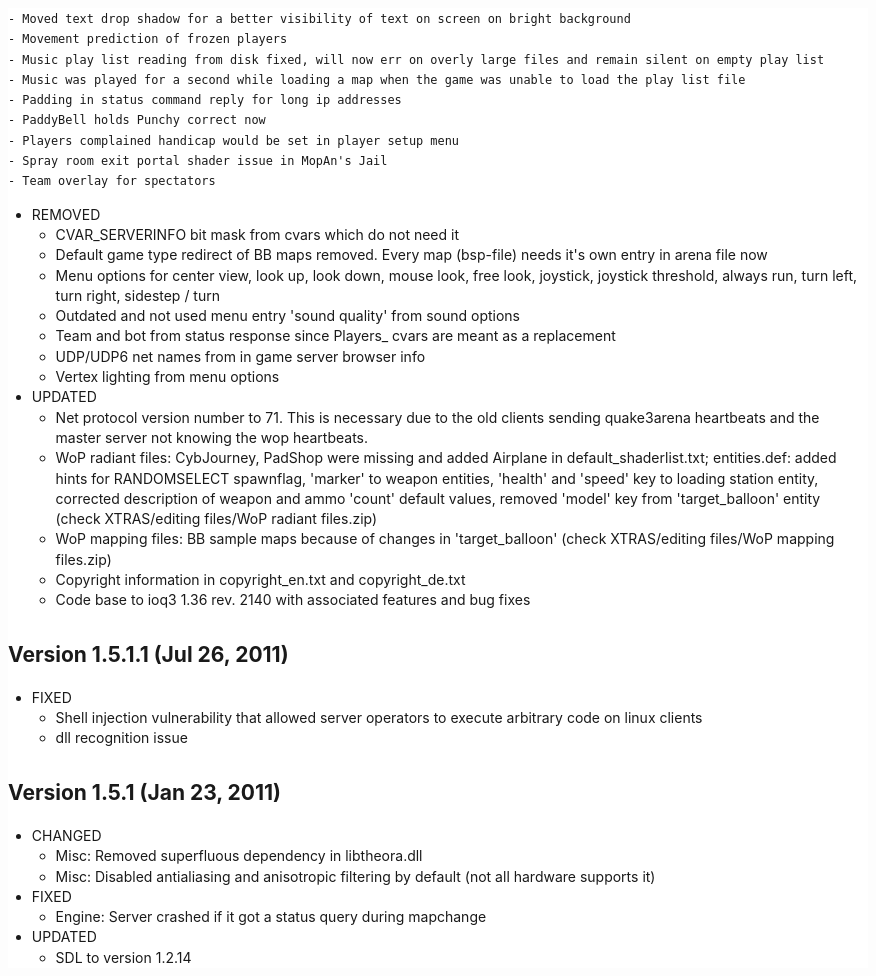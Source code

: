 	- Moved text drop shadow for a better visibility of text on screen on bright background
	- Movement prediction of frozen players
	- Music play list reading from disk fixed, will now err on overly large files and remain silent on empty play list
	- Music was played for a second while loading a map when the game was unable to load the play list file
	- Padding in status command reply for long ip addresses
	- PaddyBell holds Punchy correct now
	- Players complained handicap would be set in player setup menu
	- Spray room exit portal shader issue in MopAn's Jail
	- Team overlay for spectators
- REMOVED
	- CVAR_SERVERINFO bit mask from cvars which do not need it
	- Default game type redirect of BB maps removed. Every map (bsp-file) needs it's own entry in arena file now
	- Menu options for center view, look up, look down, mouse look, free look, joystick, joystick threshold, always run, turn left, turn right, sidestep / turn
	- Outdated and not used menu entry 'sound quality' from sound options
	- Team and bot from status response since Players_ cvars are meant as a replacement
	- UDP/UDP6 net names from in game server browser info
	- Vertex lighting from menu options
- UPDATED
	- Net protocol version number to 71. This is necessary due to the old clients sending quake3arena heartbeats and the master server not knowing the wop heartbeats.
	- WoP radiant files: CybJourney, PadShop were missing and added Airplane in default_shaderlist.txt; entities.def: added hints for RANDOMSELECT spawnflag, 'marker' to weapon entities, 'health' and 'speed' key to loading station entity, corrected description of weapon and ammo 'count' default values, removed 'model' key from 'target_balloon' entity (check XTRAS/editing files/WoP radiant files.zip)
	- WoP mapping files: BB sample maps because of changes in 'target_balloon' (check XTRAS/editing files/WoP mapping files.zip)
	- Copyright information in copyright_en.txt and copyright_de.txt
	- Code base to ioq3 1.36 rev. 2140 with associated features and bug fixes


## Version 1.5.1.1 (Jul 26, 2011)

- FIXED
	- Shell injection vulnerability that allowed server operators to execute arbitrary code on linux clients
	- dll recognition issue


## Version 1.5.1 (Jan 23, 2011)

- CHANGED
	- Misc: Removed superfluous dependency in libtheora.dll
	- Misc: Disabled antialiasing and anisotropic filtering by default (not all hardware supports it)
- FIXED
	- Engine: Server crashed if it got a status query during mapchange
- UPDATED
	- SDL to version 1.2.14
